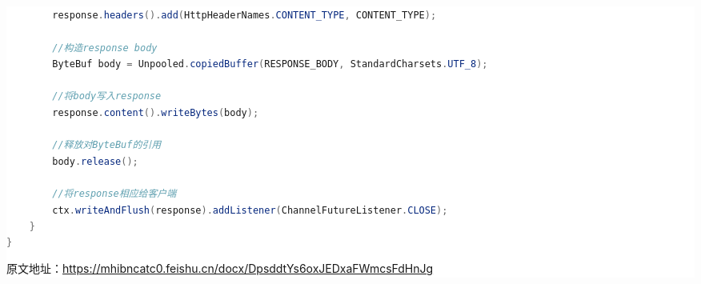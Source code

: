 ```Java
        response.headers().add(HttpHeaderNames.CONTENT_TYPE, CONTENT_TYPE);
        
        //构造response body
        ByteBuf body = Unpooled.copiedBuffer(RESPONSE_BODY, StandardCharsets.UTF_8);
        
        //将body写入response
        response.content().writeBytes(body);
        
        //释放对ByteBuf的引用
        body.release();
        
        //将response相应给客户端
        ctx.writeAndFlush(response).addListener(ChannelFutureListener.CLOSE);
    }
}
```

原文地址：https://mhibncatc0.feishu.cn/docx/DpsddtYs6oxJEDxaFWmcsFdHnJg
